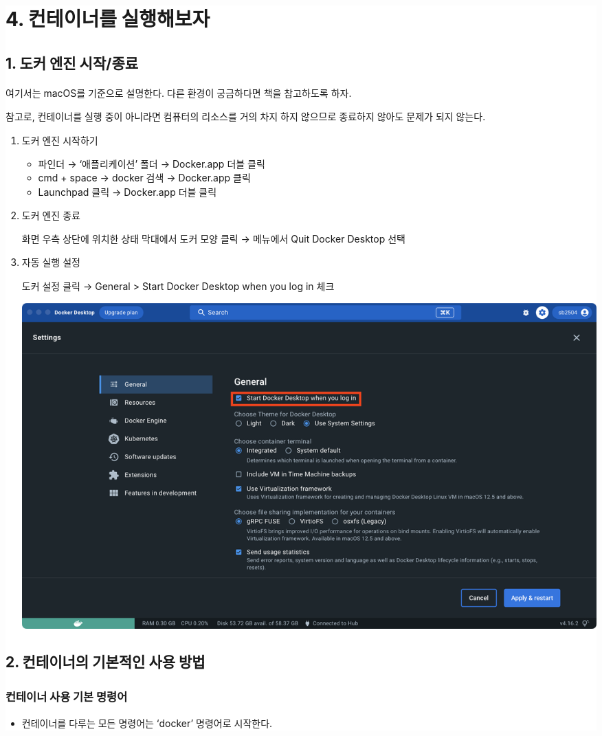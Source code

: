 # 4. 컨테이너를 실행해보자

## 1. 도커 엔진 시작/종료

여기서는 macOS를 기준으로 설명한다. 다른 환경이 궁금하다면 책을 참고하도록 하자.

참고로, 컨테이너를 실행 중이 아니라면 컴퓨터의 리소스를 거의 차지 하지 않으므로 종료하지 않아도 문제가 되지 않는다.

1. 도커 엔진 시작하기
    - 파인더 → ‘애플리케이션’ 폴더 → Docker.app 더블 클릭
    - cmd + space → docker 검색 → Docker.app 클릭
    - Launchpad 클릭 → Docker.app 더블 클릭
2. 도커 엔진 종료

   화면 우측 상단에 위치한 상태 막대에서 도커 모양 클릭 → 메뉴에서 Quit Docker Desktop 선택

3. 자동 실행 설정

   도커 설정 클릭 → General > Start Docker Desktop when you log in 체크

   ![](../.vuepress/public/images/docker&k8s/04-01.png)

## 2. 컨테이너의 기본적인 사용 방법

### 컨테이너 사용 기본 명령어

- 컨테이너를 다루는 모든 명령어는 ‘docker’ 명령어로 시작한다.
